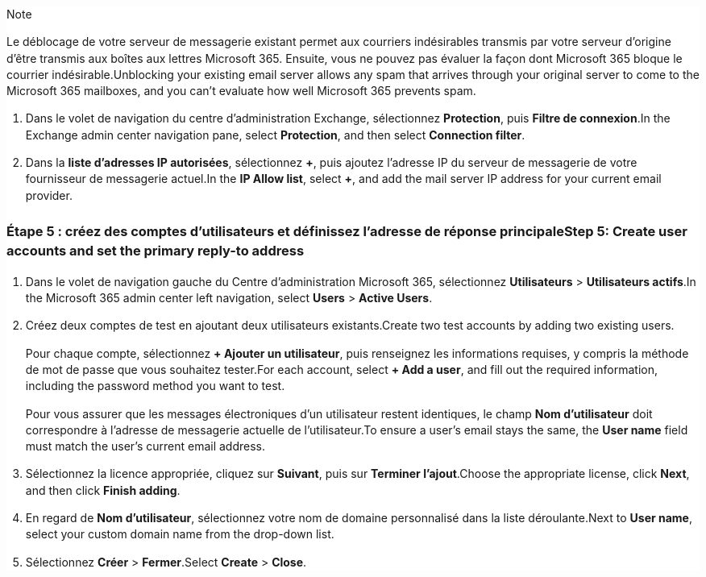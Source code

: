 > [!NOTE]
> <span data-ttu-id="c07f6-133">Le déblocage de votre serveur de messagerie existant permet aux courriers indésirables transmis par votre serveur d’origine d’être transmis aux boîtes aux lettres Microsoft 365. Ensuite, vous ne pouvez pas évaluer la façon dont Microsoft 365 bloque le courrier indésirable.</span><span class="sxs-lookup"><span data-stu-id="c07f6-133">Unblocking your existing email server allows any spam that arrives through your original server to come to the Microsoft 365 mailboxes, and you can’t evaluate how well Microsoft 365 prevents spam.</span></span>

1. <span data-ttu-id="c07f6-134">Dans le volet de navigation du centre d’administration Exchange, sélectionnez **Protection**, puis **Filtre de connexion**.</span><span class="sxs-lookup"><span data-stu-id="c07f6-134">In the Exchange admin center navigation pane, select **Protection**, and then select **Connection filter**.</span></span>

2. <span data-ttu-id="c07f6-135">Dans la **liste d’adresses IP autorisées**, sélectionnez **+**, puis ajoutez l’adresse IP du serveur de messagerie de votre fournisseur de messagerie actuel.</span><span class="sxs-lookup"><span data-stu-id="c07f6-135">In the **IP Allow list**, select **+**, and add the mail server IP address for your current email provider.</span></span> 

### <a name="step-5-create-user-accounts-and-set-the-primary-reply-to-address"></a><span data-ttu-id="c07f6-136">Étape 5 : créez des comptes d’utilisateurs et définissez l’adresse de réponse principale</span><span class="sxs-lookup"><span data-stu-id="c07f6-136">Step 5: Create user accounts and set the primary reply-to address</span></span>

1. <span data-ttu-id="c07f6-137">Dans le volet de navigation gauche du Centre d’administration Microsoft 365, sélectionnez **Utilisateurs** > **Utilisateurs actifs**.</span><span class="sxs-lookup"><span data-stu-id="c07f6-137">In the Microsoft 365 admin center left navigation, select **Users** > **Active Users**.</span></span>

2. <span data-ttu-id="c07f6-138">Créez deux comptes de test en ajoutant deux utilisateurs existants.</span><span class="sxs-lookup"><span data-stu-id="c07f6-138">Create two test accounts by adding two existing users.</span></span>

    <span data-ttu-id="c07f6-139">Pour chaque compte, sélectionnez **+ Ajouter un utilisateur**, puis renseignez les informations requises, y compris la méthode de mot de passe que vous souhaitez tester.</span><span class="sxs-lookup"><span data-stu-id="c07f6-139">For each account, select **+ Add a user**, and fill out the required information, including the password method you want to test.</span></span>

    <span data-ttu-id="c07f6-140">Pour vous assurer que les messages électroniques d’un utilisateur restent identiques, le champ **Nom d’utilisateur** doit correspondre à l’adresse de messagerie actuelle de l’utilisateur.</span><span class="sxs-lookup"><span data-stu-id="c07f6-140">To ensure a user’s email stays the same, the **User name** field must match the user’s current email address.</span></span>

3. <span data-ttu-id="c07f6-141">Sélectionnez la licence appropriée, cliquez sur **Suivant**, puis sur **Terminer l’ajout**.</span><span class="sxs-lookup"><span data-stu-id="c07f6-141">Choose the appropriate license, click **Next**, and then click **Finish adding**.</span></span> 

4. <span data-ttu-id="c07f6-142">En regard de **Nom d’utilisateur**, sélectionnez votre nom de domaine personnalisé dans la liste déroulante.</span><span class="sxs-lookup"><span data-stu-id="c07f6-142">Next to **User name**, select your custom domain name from the drop-down list.</span></span> 

5. <span data-ttu-id="c07f6-143">Sélectionnez **Créer** > **Fermer**.</span><span class="sxs-lookup"><span data-stu-id="c07f6-143">Select **Create** > **Close**.</span></span>
